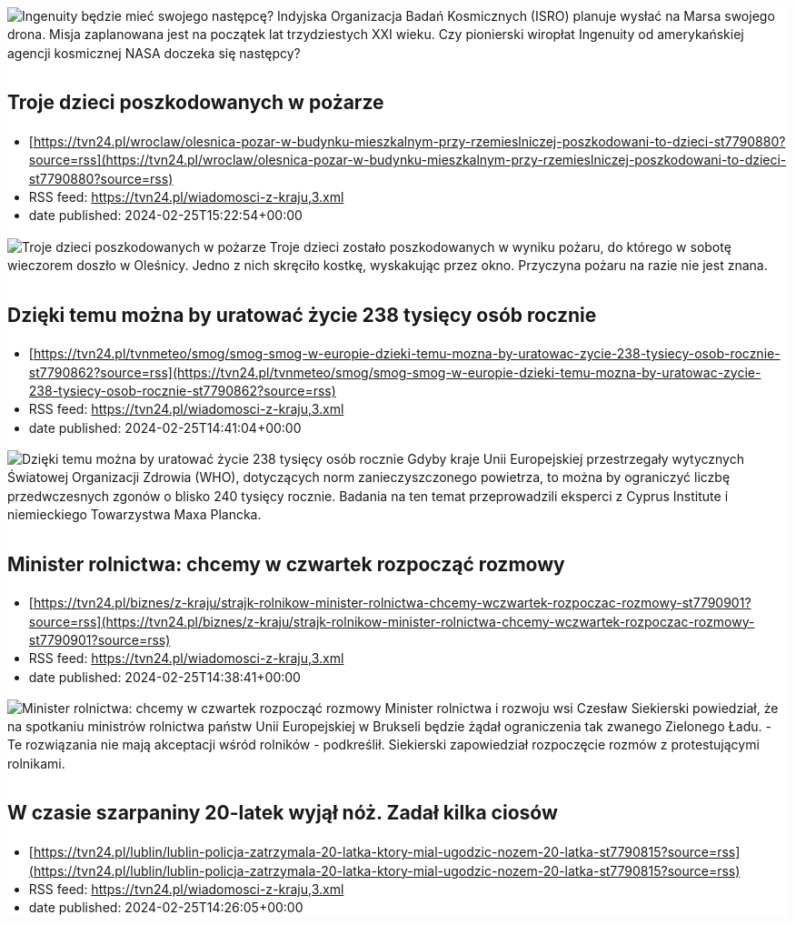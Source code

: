<img alt="Ingenuity będzie mieć swojego następcę?" src="https://tvn24.pl/tvnmeteo/najnowsze/cdn-zdjecie-ftoj68-mars-w-obiektywie-sondy-viking-orbiter-1-7157250/alternates/LANDSCAPE_1280" />
    Indyjska Organizacja Badań Kosmicznych (ISRO) planuje wysłać na Marsa swojego drona. Misja zaplanowana jest na początek lat trzydziestych XXI wieku. Czy pionierski wiropłat Ingenuity od amerykańskiej agencji kosmicznej NASA doczeka się następcy?

## Troje dzieci poszkodowanych w pożarze
 - [https://tvn24.pl/wroclaw/olesnica-pozar-w-budynku-mieszkalnym-przy-rzemieslniczej-poszkodowani-to-dzieci-st7790880?source=rss](https://tvn24.pl/wroclaw/olesnica-pozar-w-budynku-mieszkalnym-przy-rzemieslniczej-poszkodowani-to-dzieci-st7790880?source=rss)
 - RSS feed: https://tvn24.pl/wiadomosci-z-kraju,3.xml
 - date published: 2024-02-25T15:22:54+00:00

<img alt="Troje dzieci poszkodowanych w pożarze" src="https://tvn24.pl/wroclaw/cdn-zdjecie-mw4tik-pozar-w-budynku-mieszkalnym-w-olesnicy-poszkodowani-to-dzieci-7790925/alternates/LANDSCAPE_1280" />
    Troje dzieci zostało poszkodowanych w wyniku pożaru, do którego w sobotę wieczorem doszło w Oleśnicy. Jedno z nich skręciło kostkę, wyskakując przez okno. Przyczyna pożaru na razie nie jest znana.

## Dzięki temu można by uratować życie 238 tysięcy osób rocznie
 - [https://tvn24.pl/tvnmeteo/smog/smog-smog-w-europie-dzieki-temu-mozna-by-uratowac-zycie-238-tysiecy-osob-rocznie-st7790862?source=rss](https://tvn24.pl/tvnmeteo/smog/smog-smog-w-europie-dzieki-temu-mozna-by-uratowac-zycie-238-tysiecy-osob-rocznie-st7790862?source=rss)
 - RSS feed: https://tvn24.pl/wiadomosci-z-kraju,3.xml
 - date published: 2024-02-25T14:41:04+00:00

<img alt="Dzięki temu można by uratować życie 238 tysięcy osób rocznie" src="https://tvn24.pl/tvnmeteo/najnowsze/cdn-zdjecie-6gejr5-smog-6273829/alternates/LANDSCAPE_1280" />
    Gdyby kraje Unii Europejskiej przestrzegały wytycznych Światowej Organizacji Zdrowia (WHO), dotyczących norm zanieczyszczonego powietrza, to można by ograniczyć liczbę przedwczesnych zgonów o blisko 240 tysięcy rocznie. Badania na ten temat przeprowadzili eksperci z Cyprus Institute i niemieckiego Towarzystwa Maxa Plancka.

## Minister rolnictwa: chcemy w czwartek rozpocząć rozmowy
 - [https://tvn24.pl/biznes/z-kraju/strajk-rolnikow-minister-rolnictwa-chcemy-wczwartek-rozpoczac-rozmowy-st7790901?source=rss](https://tvn24.pl/biznes/z-kraju/strajk-rolnikow-minister-rolnictwa-chcemy-wczwartek-rozpoczac-rozmowy-st7790901?source=rss)
 - RSS feed: https://tvn24.pl/wiadomosci-z-kraju,3.xml
 - date published: 2024-02-25T14:38:41+00:00

<img alt="Minister rolnictwa: chcemy w czwartek rozpocząć rozmowy" src="https://tvn24.pl/biznes/najnowsze/cdn-zdjecie-m69w9d-protest-rolnikow-7790906/alternates/LANDSCAPE_1280" />
    Minister rolnictwa i rozwoju wsi Czesław Siekierski powiedział, że na spotkaniu ministrów rolnictwa państw Unii Europejskiej w Brukseli będzie żądał ograniczenia tak zwanego Zielonego Ładu. - Te rozwiązania nie mają akceptacji wśród rolników - podkreślił. Siekierski zapowiedział rozpoczęcie rozmów z protestującymi rolnikami.

## W czasie szarpaniny 20-latek wyjął nóż. Zadał kilka ciosów
 - [https://tvn24.pl/lublin/lublin-policja-zatrzymala-20-latka-ktory-mial-ugodzic-nozem-20-latka-st7790815?source=rss](https://tvn24.pl/lublin/lublin-policja-zatrzymala-20-latka-ktory-mial-ugodzic-nozem-20-latka-st7790815?source=rss)
 - RSS feed: https://tvn24.pl/wiadomosci-z-kraju,3.xml
 - date published: 2024-02-25T14:26:05+00:00
